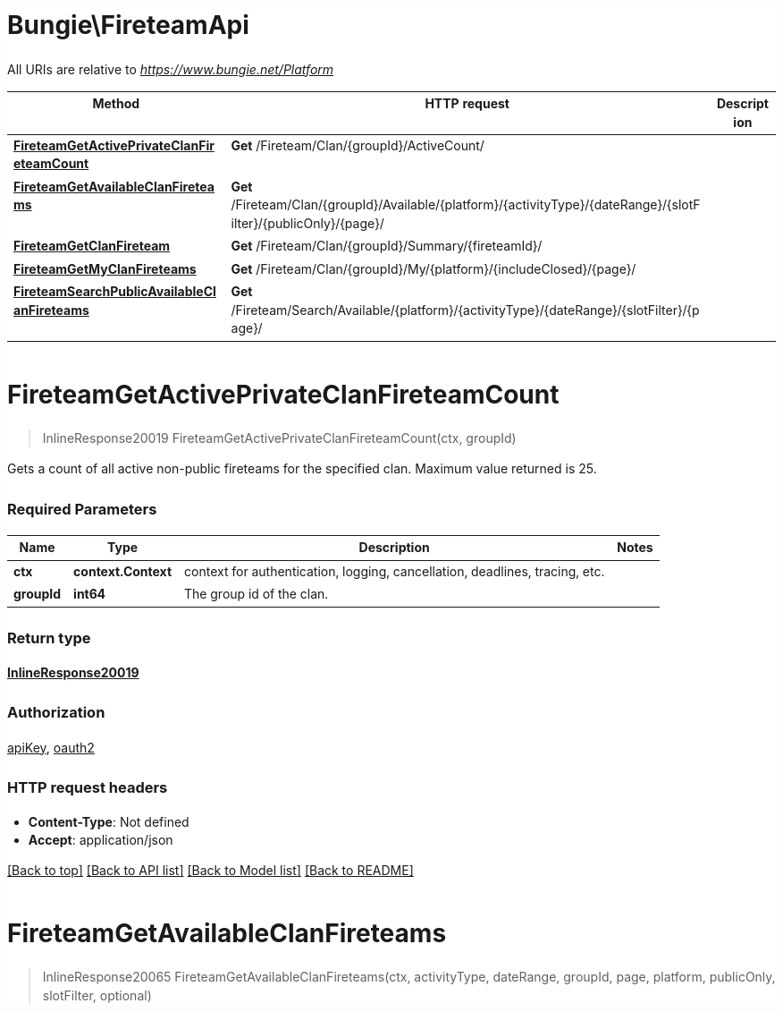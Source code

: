 # Bungie\FireteamApi

All URIs are relative to *https://www.bungie.net/Platform*

Method | HTTP request | Description
------------- | ------------- | -------------
[**FireteamGetActivePrivateClanFireteamCount**](FireteamApi.md#FireteamGetActivePrivateClanFireteamCount) | **Get** /Fireteam/Clan/{groupId}/ActiveCount/ | 
[**FireteamGetAvailableClanFireteams**](FireteamApi.md#FireteamGetAvailableClanFireteams) | **Get** /Fireteam/Clan/{groupId}/Available/{platform}/{activityType}/{dateRange}/{slotFilter}/{publicOnly}/{page}/ | 
[**FireteamGetClanFireteam**](FireteamApi.md#FireteamGetClanFireteam) | **Get** /Fireteam/Clan/{groupId}/Summary/{fireteamId}/ | 
[**FireteamGetMyClanFireteams**](FireteamApi.md#FireteamGetMyClanFireteams) | **Get** /Fireteam/Clan/{groupId}/My/{platform}/{includeClosed}/{page}/ | 
[**FireteamSearchPublicAvailableClanFireteams**](FireteamApi.md#FireteamSearchPublicAvailableClanFireteams) | **Get** /Fireteam/Search/Available/{platform}/{activityType}/{dateRange}/{slotFilter}/{page}/ | 


# **FireteamGetActivePrivateClanFireteamCount**
> InlineResponse20019 FireteamGetActivePrivateClanFireteamCount(ctx, groupId)


Gets a count of all active non-public fireteams for the specified clan. Maximum value returned is 25.

### Required Parameters

Name | Type | Description  | Notes
------------- | ------------- | ------------- | -------------
 **ctx** | **context.Context** | context for authentication, logging, cancellation, deadlines, tracing, etc.
  **groupId** | **int64**| The group id of the clan. | 

### Return type

[**InlineResponse20019**](inline_response_200_19.md)

### Authorization

[apiKey](../README.md#apiKey), [oauth2](../README.md#oauth2)

### HTTP request headers

 - **Content-Type**: Not defined
 - **Accept**: application/json

[[Back to top]](#) [[Back to API list]](../README.md#documentation-for-api-endpoints) [[Back to Model list]](../README.md#documentation-for-models) [[Back to README]](../README.md)

# **FireteamGetAvailableClanFireteams**
> InlineResponse20065 FireteamGetAvailableClanFireteams(ctx, activityType, dateRange, groupId, page, platform, publicOnly, slotFilter, optional)
